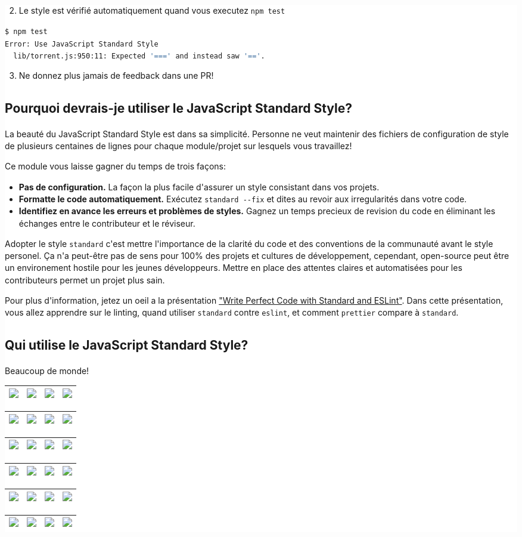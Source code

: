 2. Le style est vérifié automatiquement quand vous executez `npm test`

  ```bash
  $ npm test
  Error: Use JavaScript Standard Style
    lib/torrent.js:950:11: Expected '===' and instead saw '=='.
  ```

3. Ne donnez plus jamais de feedback dans une PR!

## Pourquoi devrais-je utiliser le JavaScript Standard Style?

La beauté du JavaScript Standard Style est dans sa simplicité. Personne ne veut maintenir des fichiers de configuration de style de plusieurs centaines de lignes pour chaque module/projet sur lesquels vous travaillez!

Ce module vous laisse gagner du temps de trois façons:

- **Pas de configuration.** La façon la plus facile d'assurer un style consistant dans vos projets.
- **Formatte le code automatiquement.** Exécutez `standard --fix` et dites au revoir aux irregularités dans votre code.
- **Identifiez en avance les erreurs et problèmes de styles.**
Gagnez un temps precieux de revision du code en éliminant les échanges entre le contributeur et le réviseur.

Adopter le style `standard` c'est mettre l'importance de la clarité du code et des conventions de la communauté avant le style personel. Ça n'a peut-être pas de sens pour 100% des projets et cultures de développement, cependant, open-source peut être un environement hostile pour les jeunes développeurs. Mettre en place des attentes claires et automatisées pour les contributeurs permet un projet plus sain.

Pour plus d'information, jetez un oeil a la présentation ["Write Perfect Code with Standard and
ESLint"](https://www.youtube.com/watch?v=kuHfMw8j4xk). Dans cette présentation, vous allez apprendre sur le linting, quand utiliser `standard` contre `eslint`, et comment `prettier` compare à `standard`.

## Qui utilise le JavaScript Standard Style?

Beaucoup de monde!

[<img width=190 src=https://cdn.rawgit.com/standard/standard/master/docs/logos/nodejs.png>](https://nodejs.org) | [<img width=190 src=https://cdn.rawgit.com/standard/standard/master/docs/logos/npm.png>](https://www.npmjs.com) | [<img width=190 src=https://cdn.rawgit.com/standard/standard/master/docs/logos/github.png>](https://github.com) | [<img width=190 src=https://cdn.rawgit.com/standard/standard/master/docs/logos/elastic.png>](https://www.elastic.co) |
|---|---|---|---|

[<img width=190 src=https://cdn.rawgit.com/standard/standard/master/docs/logos/express.png>](http://expressjs.com) | [<img width=190 src=https://cdn.rawgit.com/standard/standard/master/docs/logos/electron.png>](http://electron.atom.io) | [<img width=190 src=https://cdn.rawgit.com/standard/standard/master/docs/logos/nuxtjs.png>](https://nuxtjs.org/) | [<img width=190 src=https://cdn.rawgit.com/standard/standard/master/docs/logos/atom.png>](https://atom.io) |
|---|---|---|---|

| [<img width=190 src=https://cdn.rawgit.com/standard/standard/master/docs/logos/mongodb.jpg>](https://www.mongodb.com) | [<img width=190 src=https://cdn.rawgit.com/standard/standard/master/docs/logos/zendesk.png>](https://www.zendesk.com) | [<img width=190 src=https://cdn.rawgit.com/standard/standard/master/docs/logos/brave.png>](https://www.brave.com) | [<img width=190 src=https://cdn.rawgit.com/standard/standard/master/docs/logos/zeit.png>](https://zeit.co) |
|---|---|---|---|

| [<img width=190 src=https://cdn.rawgit.com/standard/standard/master/docs/logos/nodesource.png>](https://nodesource.com) | [<img width=190 src=https://cdn.rawgit.com/standard/standard/master/docs/logos/nearform.png>](http://www.nearform.com) | [<img width=190 src=https://cdn.rawgit.com/standard/standard/master/docs/logos/typeform.png>](https://www.typeform.com) | [<img width=190 src=https://cdn.rawgit.com/standard/standard/master/docs/logos/gov-uk.png>](https://gds.blog.gov.uk) |
|---|---|---|---|

| [<img width=190 src=https://cdn.rawgit.com/standard/standard/master/docs/logos/heroku.png>](https://www.heroku.com) | [<img width=190 src=https://cdn.rawgit.com/standard/standard/master/docs/logos/saucelabs.png>](https://saucelabs.com) | [<img width=190 src=https://cdn.rawgit.com/standard/standard/master/docs/logos/automattic.png>](https://automattic.com) | [<img width=190 src=https://cdn.rawgit.com/standard/standard/master/docs/logos/godaddy.png>](https://www.godaddy.com) |
|---|---|---|---|

| [<img width=190 src=https://cdn.rawgit.com/standard/standard/master/docs/logos/webtorrent.png>](https://webtorrent.io) | [<img width=190 src=https://cdn.rawgit.com/standard/standard/master/docs/logos/ipfs.png>](https://ipfs.io) | [<img width=190 src=https://cdn.rawgit.com/standard/standard/master/docs/logos/dat.png>](https://datproject.org) | [<img width=190 src=https://cdn.rawgit.com/standard/standard/master/docs/logos/bitcoinjs.png>](https://bitcoinjs.org) |
|---|---|---|---|
